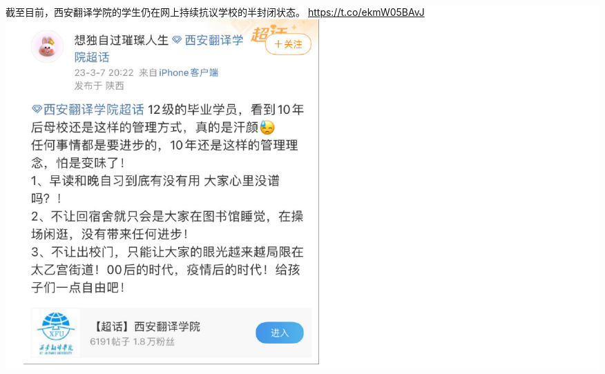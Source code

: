 截至目前，西安翻译学院的学生仍在网上持续抗议学校的半封闭状态。
https://t.co/ekmW05BAvJ<br><img src='/temp/image/2023/w-Month-3/1633119378194542594_0.jpg' width='480' height='500'>